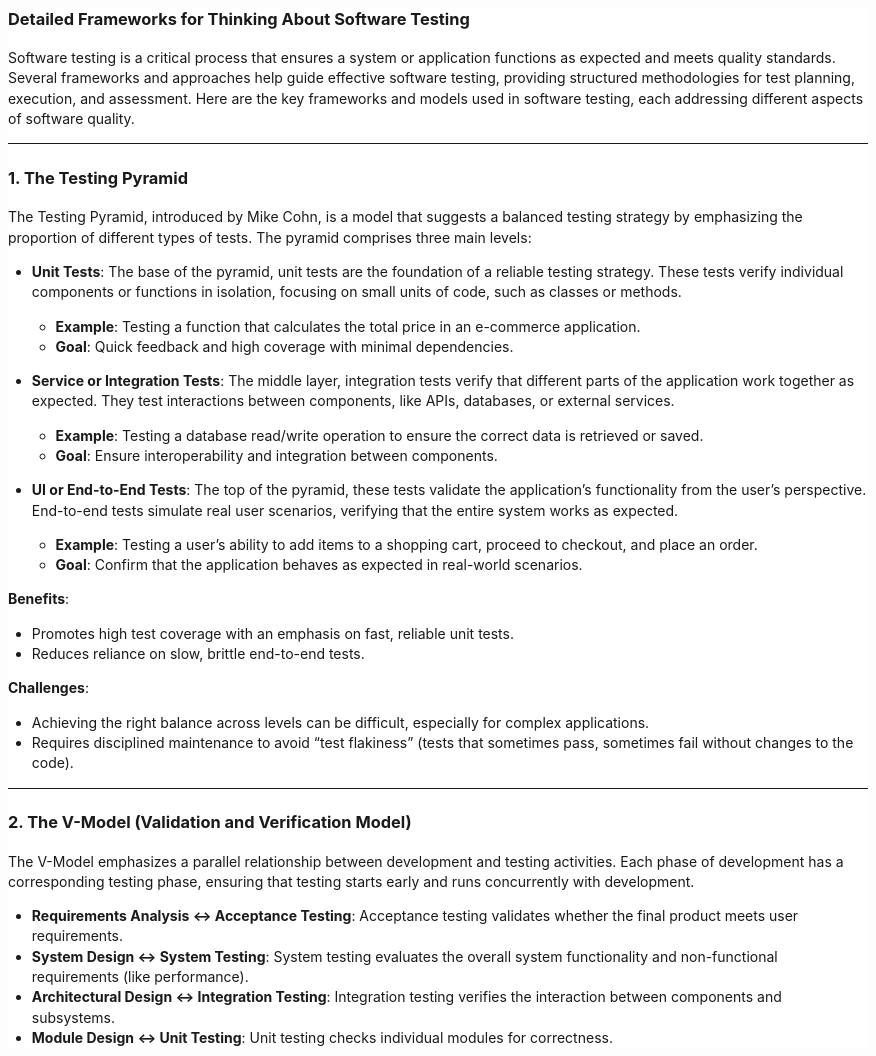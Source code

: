 ### Detailed Frameworks for Thinking About Software Testing

Software testing is a critical process that ensures a system or application functions as expected and meets quality standards. Several frameworks and approaches help guide effective software testing, providing structured methodologies for test planning, execution, and assessment. Here are the key frameworks and models used in software testing, each addressing different aspects of software quality.

---

### 1. **The Testing Pyramid**

The Testing Pyramid, introduced by Mike Cohn, is a model that suggests a balanced testing strategy by emphasizing the proportion of different types of tests. The pyramid comprises three main levels:

- **Unit Tests**: The base of the pyramid, unit tests are the foundation of a reliable testing strategy. These tests verify individual components or functions in isolation, focusing on small units of code, such as classes or methods.
  - **Example**: Testing a function that calculates the total price in an e-commerce application.
  - **Goal**: Quick feedback and high coverage with minimal dependencies.

- **Service or Integration Tests**: The middle layer, integration tests verify that different parts of the application work together as expected. They test interactions between components, like APIs, databases, or external services.
  - **Example**: Testing a database read/write operation to ensure the correct data is retrieved or saved.
  - **Goal**: Ensure interoperability and integration between components.

- **UI or End-to-End Tests**: The top of the pyramid, these tests validate the application’s functionality from the user’s perspective. End-to-end tests simulate real user scenarios, verifying that the entire system works as expected.
  - **Example**: Testing a user’s ability to add items to a shopping cart, proceed to checkout, and place an order.
  - **Goal**: Confirm that the application behaves as expected in real-world scenarios.

**Benefits**:
- Promotes high test coverage with an emphasis on fast, reliable unit tests.
- Reduces reliance on slow, brittle end-to-end tests.

**Challenges**:
- Achieving the right balance across levels can be difficult, especially for complex applications.
- Requires disciplined maintenance to avoid “test flakiness” (tests that sometimes pass, sometimes fail without changes to the code).

---

### 2. **The V-Model (Validation and Verification Model)**

The V-Model emphasizes a parallel relationship between development and testing activities. Each phase of development has a corresponding testing phase, ensuring that testing starts early and runs concurrently with development.

- **Requirements Analysis ↔ Acceptance Testing**: Acceptance testing validates whether the final product meets user requirements. 
- **System Design ↔ System Testing**: System testing evaluates the overall system functionality and non-functional requirements (like performance).
- **Architectural Design ↔ Integration Testing**: Integration testing verifies the interaction between components and subsystems.
- **Module Design ↔ Unit Testing**: Unit testing checks individual modules for correctness.
